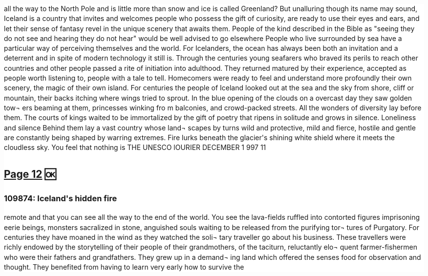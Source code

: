 all the way to the North Pole and is little more
than snow and ice is called Greenland?
But unalluring though its name may
sound, Iceland is a country that invites and
welcomes people who possess the gift of
curiosity, are ready to use their eyes and ears,
and let their sense of fantasy revel in the unique
scenery that awaits them. People of the kind
described in the Bible as "seeing they do not
see and hearing they do not hear" would be
well advised to go elsewhere
People who live surrounded by sea have a
particular way of perceiving themselves and the
world. For Icelanders, the ocean has always been
both an invitation and a deterrent and in spite
of modern technology it still is. Through the
centuries young seafarers who braved its perils
to reach other countries and other people passed
a rite of initiation into adulthood. They
returned matured by their experience, accepted
as people worth listening to, people with a tale
to tell. Homecomers were ready to feel and
understand more profoundly their own
scenery, the magic of their own island.
For centuries the people of Iceland looked
out at the sea and the sky from shore, cliff or
mountain, their backs itching where wings
tried to sprout. In the blue opening of the
clouds on a overcast day they saw golden tow¬
ers beaming at them, princesses winking fro m
balconies, and crowd-packed streets. All the
wonders of diversity lay before them. The
courts of kings waited to be immortalized by
the gift of poetry that ripens in solitude and
grows in silence.
Loneliness and silence
Behind them lay a vast country whose land¬
scapes by turns wild and protective, mild and
fierce, hostile and gentle are constantly being
shaped by warring extremes. Fire lurks beneath
the glacier's shining white shield where it meets
the cloudless sky. You feel that nothing is
THE UNESCO lOURIER DECEMBER 1 997 11
## [Page 12](https://demo.humlab.umu.se/courier/109841engo.pdf#page=12) 🆗
### 109874: Iceland's hidden fire
remote and that you can see all the way to the
end of the world. You see the lava-fields ruffled
into contorted figures imprisoning eerie beings,
monsters sacralized in stone, anguished souls
waiting to be released from the purifying tor¬
tures of Purgatory. For centuries they have
moaned in the wind as they watched the soli¬
tary traveller go about his business.
These travellers were richly endowed by
the storytelling of their people of their
grandmothers, of the taciturn, reluctantly elo¬
quent farmer-fishermen who were their fathers
and grandfathers. They grew up in a demand¬
ing land which offered the senses food for
observation and thought. They benefited from
having to learn very early how to survive the